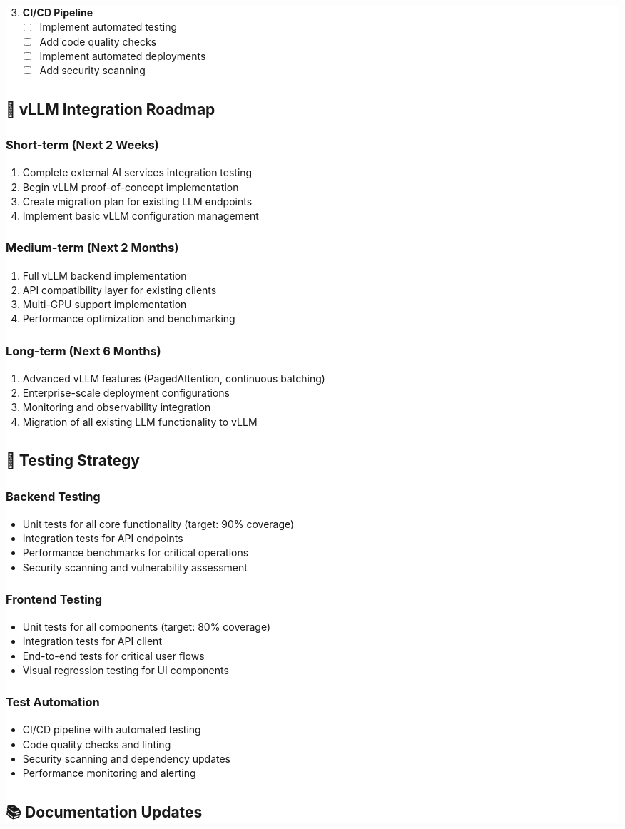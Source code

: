 3. **CI/CD Pipeline**
   - [ ] Implement automated testing
   - [ ] Add code quality checks
   - [ ] Implement automated deployments
   - [ ] Add security scanning

## 🚀 vLLM Integration Roadmap

### Short-term (Next 2 Weeks)
1. Complete external AI services integration testing
2. Begin vLLM proof-of-concept implementation
3. Create migration plan for existing LLM endpoints
4. Implement basic vLLM configuration management

### Medium-term (Next 2 Months)
1. Full vLLM backend implementation
2. API compatibility layer for existing clients
3. Multi-GPU support implementation
4. Performance optimization and benchmarking

### Long-term (Next 6 Months)
1. Advanced vLLM features (PagedAttention, continuous batching)
2. Enterprise-scale deployment configurations
3. Monitoring and observability integration
4. Migration of all existing LLM functionality to vLLM

## 🧪 Testing Strategy

### Backend Testing
- Unit tests for all core functionality (target: 90% coverage)
- Integration tests for API endpoints
- Performance benchmarks for critical operations
- Security scanning and vulnerability assessment

### Frontend Testing
- Unit tests for all components (target: 80% coverage)
- Integration tests for API client
- End-to-end tests for critical user flows
- Visual regression testing for UI components

### Test Automation
- CI/CD pipeline with automated testing
- Code quality checks and linting
- Security scanning and dependency updates
- Performance monitoring and alerting

## 📚 Documentation Updates
